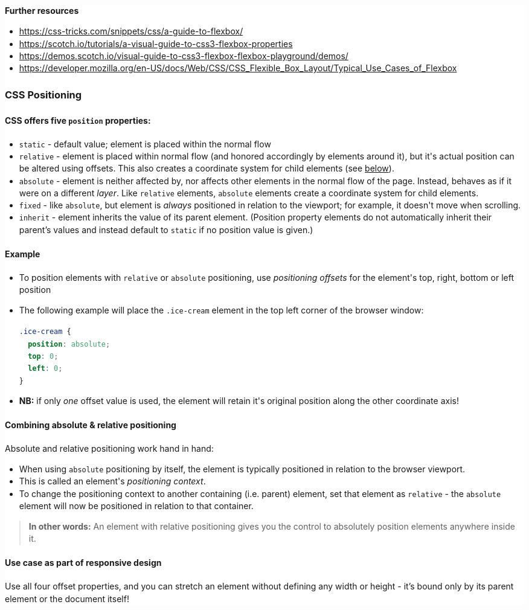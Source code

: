 **Further resources**
- https://css-tricks.com/snippets/css/a-guide-to-flexbox/
- https://scotch.io/tutorials/a-visual-guide-to-css3-flexbox-properties
- https://demos.scotch.io/visual-guide-to-css3-flexbox-flexbox-playground/demos/
- https://developer.mozilla.org/en-US/docs/Web/CSS/CSS_Flexible_Box_Layout/Typical_Use_Cases_of_Flexbox


### CSS Positioning
#### CSS offers five `position` properties:
- `static` - default value; element is placed within the normal flow
- `relative` - element is placed within normal flow (and honored accordingly by elements around it), but it's actual position can be altered using offsets. This also creates a coordinate system for child elements (see [below](#combining-absolute--relative-positioning)).
- `absolute` - element is neither affected by, nor affects other elements in the normal flow of the page. Instead, behaves as if it were on a different *layer*. Like `relative` elements, `absolute` elements create a coordinate system for child elements.
- `fixed` - like `absolute`, but element is *always* positioned in relation to the viewport; for example, it doesn't move when scrolling.
- `inherit` - element inherits the value of its parent element. (Position property elements do not automatically inherit their parent’s values and instead default to `static` if no position value is given.)

#### Example
- To position elements with `relative` or `absolute` positioning, use *positioning offsets* for the element's top, right, bottom or left position

- The following example will place the `.ice-cream` element in the top left corner of the browser window:
  ```css
  .ice-cream {
    position: absolute;
    top: 0;
    left: 0;
  }
  ```
- **NB:** if only *one* offset value is used, the element will retain it's original position along the other coordinate axis!

#### Combining absolute & relative positioning
Absolute and relative positioning work hand in hand:
- When using `absolute` positioning by itself, the element is typically positioned in relation to the browser viewport.
- This is called an element's *positioning context*.
- To change the positioning context to another containing (i.e. parent) element, set that element as `relative` - the `absolute` element will now be positioned in relation to that container.

> **In other words:** An element with relative positioning gives you the control to absolutely position elements anywhere inside it.

#### Use case as part of responsive design
Use all four offset properties, and you can stretch an element without defining any width or height - it’s bound only by its parent element or the document itself!
